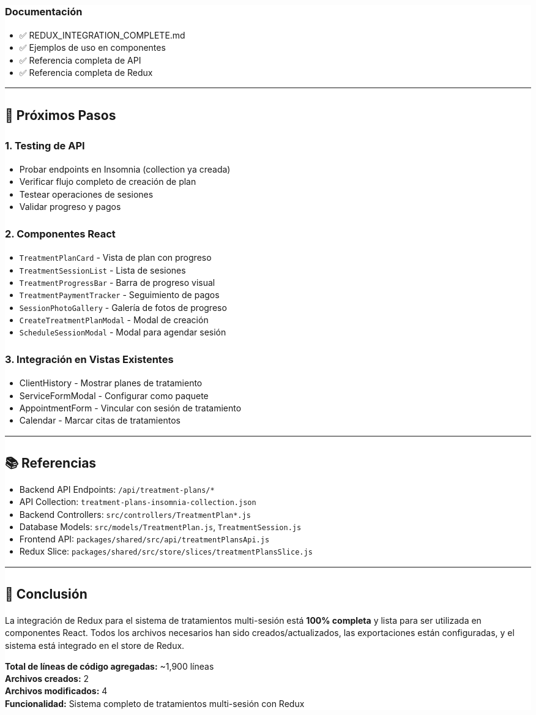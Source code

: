 ### Documentación
- ✅ REDUX_INTEGRATION_COMPLETE.md
- ✅ Ejemplos de uso en componentes
- ✅ Referencia completa de API
- ✅ Referencia completa de Redux

---

## 🎯 Próximos Pasos

### 1. Testing de API
- Probar endpoints en Insomnia (collection ya creada)
- Verificar flujo completo de creación de plan
- Testear operaciones de sesiones
- Validar progreso y pagos

### 2. Componentes React
- `TreatmentPlanCard` - Vista de plan con progreso
- `TreatmentSessionList` - Lista de sesiones
- `TreatmentProgressBar` - Barra de progreso visual
- `TreatmentPaymentTracker` - Seguimiento de pagos
- `SessionPhotoGallery` - Galería de fotos de progreso
- `CreateTreatmentPlanModal` - Modal de creación
- `ScheduleSessionModal` - Modal para agendar sesión

### 3. Integración en Vistas Existentes
- ClientHistory - Mostrar planes de tratamiento
- ServiceFormModal - Configurar como paquete
- AppointmentForm - Vincular con sesión de tratamiento
- Calendar - Marcar citas de tratamientos

---

## 📚 Referencias

- Backend API Endpoints: `/api/treatment-plans/*`
- API Collection: `treatment-plans-insomnia-collection.json`
- Backend Controllers: `src/controllers/TreatmentPlan*.js`
- Database Models: `src/models/TreatmentPlan.js`, `TreatmentSession.js`
- Frontend API: `packages/shared/src/api/treatmentPlansApi.js`
- Redux Slice: `packages/shared/src/store/slices/treatmentPlansSlice.js`

---

## 🎉 Conclusión

La integración de Redux para el sistema de tratamientos multi-sesión está **100% completa** y lista para ser utilizada en componentes React. Todos los archivos necesarios han sido creados/actualizados, las exportaciones están configuradas, y el sistema está integrado en el store de Redux.

**Total de líneas de código agregadas:** ~1,900 líneas  
**Archivos creados:** 2  
**Archivos modificados:** 4  
**Funcionalidad:** Sistema completo de tratamientos multi-sesión con Redux

